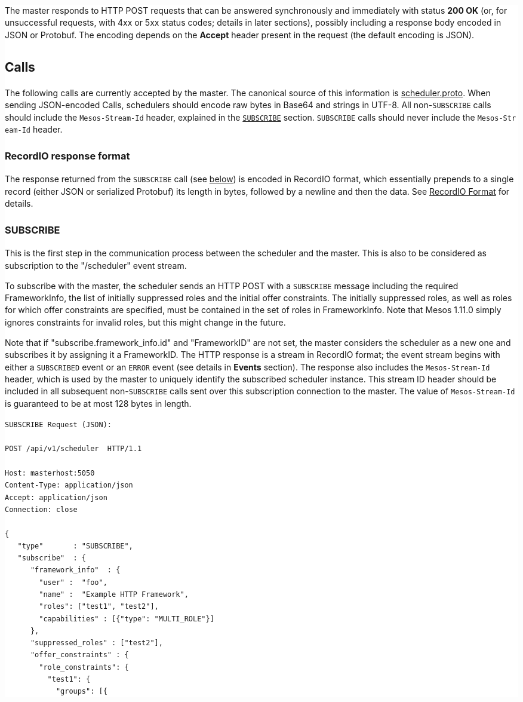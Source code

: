 The master responds to HTTP POST requests that can be answered synchronously and immediately with status **200 OK** (or, for unsuccessful requests, with 4xx or 5xx status codes; details in later sections), possibly including a response body encoded in JSON or Protobuf. The encoding depends on the **Accept** header present in the request (the default encoding is JSON).

## Calls

The following calls are currently accepted by the master. The canonical source of this information is [scheduler.proto](https://github.com/apache/mesos/blob/master/include/mesos/v1/scheduler/scheduler.proto). When sending JSON-encoded Calls, schedulers should encode raw bytes in Base64 and strings in UTF-8. All non-`SUBSCRIBE` calls should include the `Mesos-Stream-Id` header, explained in the [`SUBSCRIBE`](#subscribe) section. `SUBSCRIBE` calls should never include the `Mesos-Stream-Id` header.


<a id="recordio-response-format"></a>
### RecordIO response format

The response returned from the `SUBSCRIBE` call (see [below](#subscribe)) is encoded in RecordIO format, which essentially prepends to a single record (either JSON or serialized Protobuf) its length in bytes, followed by a newline and then the data. See [RecordIO Format](recordio.md) for details.

<a id="subscribe"></a>
### SUBSCRIBE

This is the first step in the communication process between the scheduler and the master. This is also to be considered as subscription to the "/scheduler" event stream.

To subscribe with the master, the scheduler sends an HTTP POST with a `SUBSCRIBE` message including the required FrameworkInfo, the list of initially suppressed roles and the initial offer constraints. The initially suppressed roles, as well as roles for which offer constraints are specified, must be contained in the set of roles in FrameworkInfo. Note that Mesos 1.11.0 simply ignores constraints for invalid roles, but this might change in the future.

Note that if "subscribe.framework_info.id" and "FrameworkID" are not set, the master considers the scheduler as a new one and subscribes it by assigning it a FrameworkID. The HTTP response is a stream in RecordIO format; the event stream begins with either a `SUBSCRIBED` event or an `ERROR` event (see details in **Events** section). The response also includes the `Mesos-Stream-Id` header, which is used by the master to uniquely identify the subscribed scheduler instance. This stream ID header should be included in all subsequent non-`SUBSCRIBE` calls sent over this subscription connection to the master. The value of `Mesos-Stream-Id` is guaranteed to be at most 128 bytes in length.

```
SUBSCRIBE Request (JSON):

POST /api/v1/scheduler  HTTP/1.1

Host: masterhost:5050
Content-Type: application/json
Accept: application/json
Connection: close

{
   "type"		: "SUBSCRIBE",
   "subscribe"	: {
      "framework_info"	: {
        "user" :  "foo",
        "name" :  "Example HTTP Framework",
        "roles": ["test1", "test2"],
        "capabilities" : [{"type": "MULTI_ROLE"}]
      },
      "suppressed_roles" : ["test2"],
      "offer_constraints" : {
        "role_constraints": {
          "test1": {
            "groups": [{
```